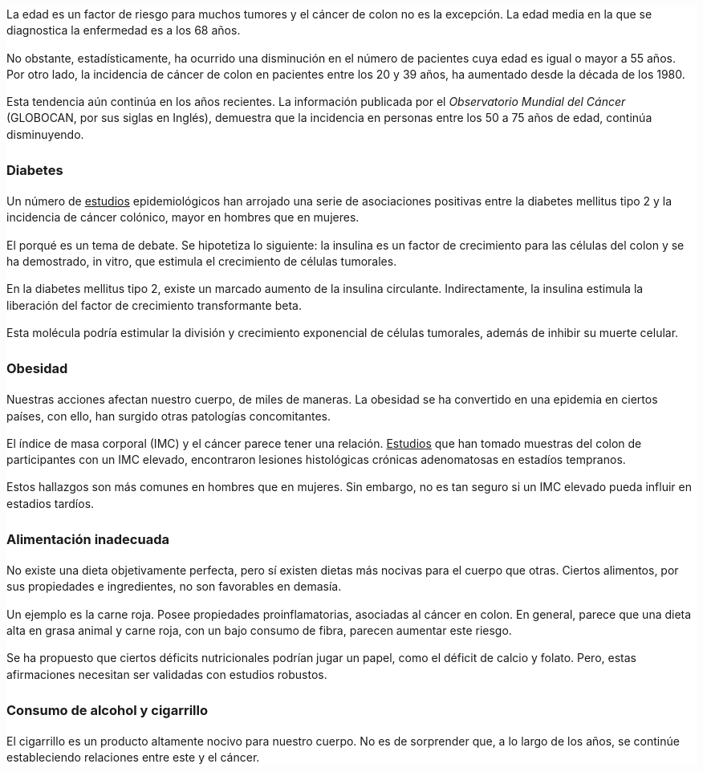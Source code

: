 La edad es un factor de riesgo para muchos tumores y el cáncer de colon no es la excepción. La edad media en la que se diagnostica la enfermedad es a los 68 años.

No obstante, estadísticamente, ha ocurrido una disminución en el número de pacientes cuya edad es igual o mayor a 55 años. Por otro lado, la incidencia de cáncer de colon en pacientes entre los 20 y 39 años, ha aumentado desde la década de los 1980.

Esta tendencia aún continúa en los años recientes. La información publicada por el *Observatorio Mundial del Cáncer* (GLOBOCAN, por sus siglas en Inglés), demuestra que la incidencia en personas entre los 50 a 75 años de edad, continúa disminuyendo.

### Diabetes

Un número de [estudios](https://www.nature.com/articles/s41416-018-0314-4) epidemiológicos han arrojado una serie de asociaciones positivas entre la diabetes mellitus tipo 2 y la incidencia de cáncer colónico, mayor en hombres que en mujeres.

El porqué es un tema de debate. Se hipotetiza lo siguiente: la insulina es un factor de crecimiento para las células del colon y se ha demostrado, in vitro, que estimula el crecimiento de células tumorales.

En la diabetes mellitus tipo 2, existe un marcado aumento de la insulina circulante. Indirectamente, la insulina estimula la liberación del factor de crecimiento transformante beta.

Esta molécula podría estimular la división y crecimiento exponencial de células tumorales, además de inhibir su muerte celular.

### Obesidad

Nuestras acciones afectan nuestro cuerpo, de miles de maneras. La obesidad se ha convertido en una epidemia en ciertos países, con ello, han surgido otras patologías concomitantes.

El índice de masa corporal (IMC) y el cáncer parece tener una relación. [Estudios](https://www.ncbi.nlm.nih.gov/pmc/articles/PMC2727215/) que han tomado muestras del colon de participantes con un IMC elevado, encontraron lesiones histológicas crónicas adenomatosas en estadíos tempranos.

Estos hallazgos son más comunes en hombres que en mujeres. Sin embargo, no es tan seguro si un IMC elevado pueda influir en estadios tardíos.

### Alimentación inadecuada

No existe una dieta objetivamente perfecta, pero sí existen dietas más nocivas para el cuerpo que otras. Ciertos alimentos, por sus propiedades e ingredientes, no son favorables en demasía.

Un ejemplo es la carne roja. Posee propiedades proinflamatorias, asociadas al cáncer en colon. En general, parece que una dieta alta en grasa animal y carne roja, con un bajo consumo de fibra, parecen aumentar este riesgo.

Se ha propuesto que ciertos déficits nutricionales podrían jugar un papel, como el déficit de calcio y folato. Pero, estas afirmaciones necesitan ser validadas con estudios robustos.

### Consumo de alcohol y cigarrillo

El cigarrillo es un producto altamente nocivo para nuestro cuerpo. No es de sorprender que, a lo largo de los años, se continúe estableciendo relaciones entre este y el cáncer.
